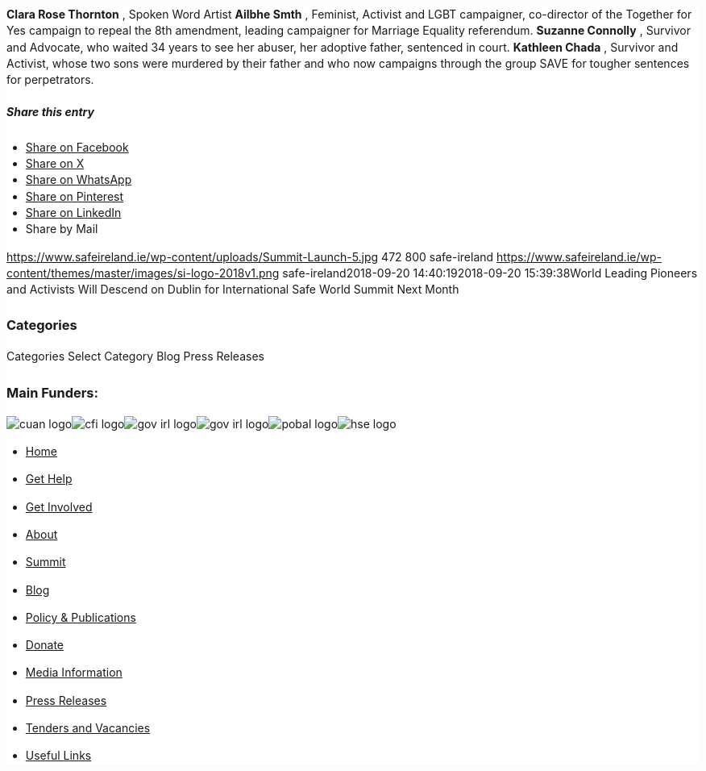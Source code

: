 **Clara Rose Thornton** , Spoken Word Artist
**Ailbhe Smth** , Feminist, Activist and LGBT campaigner, co-director of the Together for Yes campaign to repeal the 8th amendment, leading campaigner for Marriage Equality referendum.
**Suzanne Connolly** , Survivor and Advocate, who waited 34 years to see her abuser, her adoptive father, sentenced in court.
**Kathleen Chada** , Survivor and Activist, whose two sons were murdered by their father and who now campaigns through the group SAVE for tougher sentences for perpetrators.
##### Share this entry
  * [Share on Facebook](https://www.facebook.com/sharer.php?u=https://www.safeireland.ie/world-leading-pioneers-and-activists-will-descend-on-dublin-for-international-safe-world-summit-next-month/&t=World%20Leading%20Pioneers%20and%20Activists%20Will%20Descend%20on%20Dublin%20for%20%20International%20Safe%20World%20Summit%20Next%20Month)
  * [Share on X](https://twitter.com/share?text=World%20Leading%20Pioneers%20and%20Activists%20Will%20Descend%20on%20Dublin%20for%20%20International%20Safe%20World%20Summit%20Next%20Month&url=https://www.safeireland.ie/?p=6270)
  * [Share on WhatsApp](https://api.whatsapp.com/send?text=https://www.safeireland.ie/world-leading-pioneers-and-activists-will-descend-on-dublin-for-international-safe-world-summit-next-month/)
  * [Share on Pinterest](https://pinterest.com/pin/create/button/?url=https%3A%2F%2Fwww.safeireland.ie%2Fworld-leading-pioneers-and-activists-will-descend-on-dublin-for-international-safe-world-summit-next-month%2F&description=World%20Leading%20Pioneers%20and%20Activists%20Will%20Descend%20on%20Dublin%20for%20%20International%20Safe%20World%20Summit%20Next%20Month&media=https%3A%2F%2Fwww.safeireland.ie%2Fwp-content%2Fuploads%2FSummit-Launch-5-705x416.jpg)
  * [Share on LinkedIn](https://linkedin.com/shareArticle?mini=true&title=World%20Leading%20Pioneers%20and%20Activists%20Will%20Descend%20on%20Dublin%20for%20%20International%20Safe%20World%20Summit%20Next%20Month&url=https://www.safeireland.ie/world-leading-pioneers-and-activists-will-descend-on-dublin-for-international-safe-world-summit-next-month/)
  * Share by Mail


https://www.safeireland.ie/wp-content/uploads/Summit-Launch-5.jpg 472 800 safe-ireland https://www.safeireland.ie/wp-content/themes/master/images/si-logo-2018v1.png safe-ireland2018-09-20 14:40:192018-09-20 15:39:38World Leading Pioneers and Activists Will Descend on Dublin for International Safe World Summit Next Month
### Categories
Categories Select Category Blog Press Releases
### Main Funders:
![cuan logo](https://www.safeireland.ie/wp-content/uploads/logo-cuan.png)![cfi logo](https://www.safeireland.ie/wp-content/uploads/logo-cfi.png)![gov irl logo](https://www.safeireland.ie/wp-content/uploads/logo-goi2.png)![gov irl logo](https://www.safeireland.ie/wp-content/uploads/logo-doj.png)![pobal logo](https://www.safeireland.ie/wp-content/uploads/logo-pobal.png)![hse logo](https://www.safeireland.ie/wp-content/uploads/logo-hse.png)
  * [Home](https://www.safeireland.ie/)
  * [Get Help](https://www.safeireland.ie/get-help/)
  * [Get Involved](https://www.safeireland.ie/get-involved/)
  * [About](https://www.safeireland.ie/about/)
  * [Summit](https://www.safeireland.ie/?page_id=3620)
  * [Blog](https://www.safeireland.ie/blog/)


  * [Policy & Publications](https://www.safeireland.ie/policy-publications/)
  * [Donate](https://www.safeireland.ie/get-involved/how-to-fundraise-and-donate/)
  * [Media Information](https://www.safeireland.ie/about/media-information/)
  * [Press Releases](https://www.safeireland.ie/about/media-information/press-releases/)
  * [Tenders and Vacancies](https://www.safeireland.ie/tenders-and-vacancies/)
  * [Useful Links](https://www.safeireland.ie/links/)
